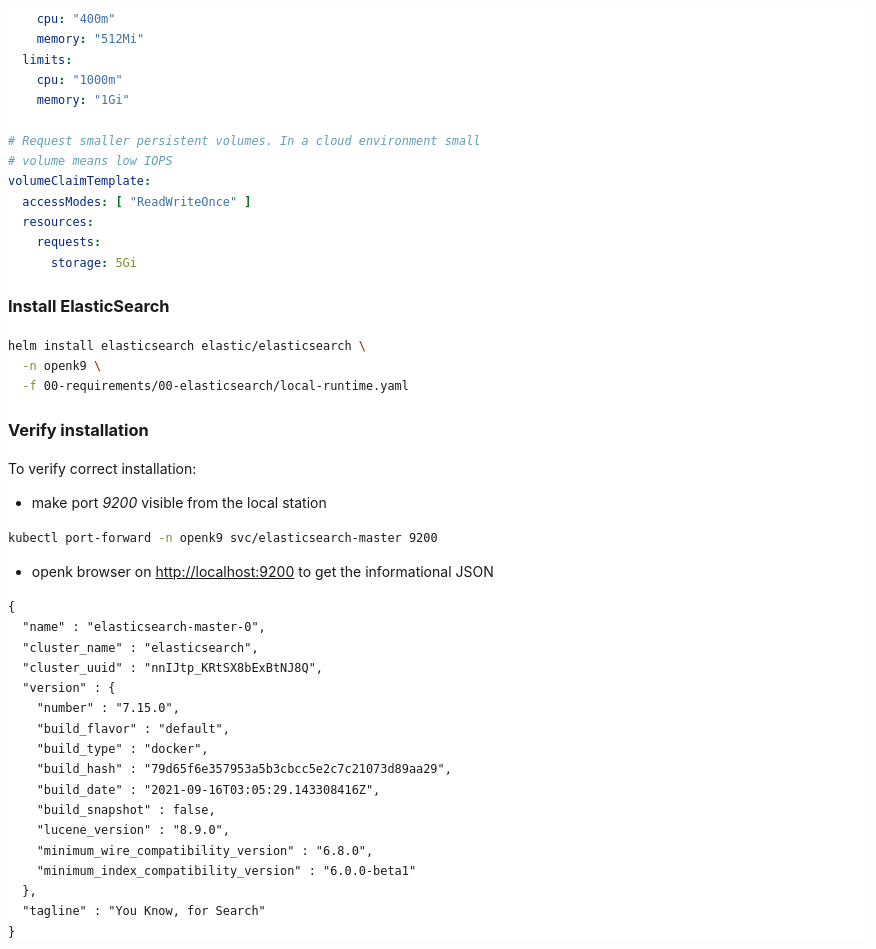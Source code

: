 ```yaml
    cpu: "400m"
    memory: "512Mi"
  limits:
    cpu: "1000m"
    memory: "1Gi"

# Request smaller persistent volumes. In a cloud environment small
# volume means low IOPS
volumeClaimTemplate:
  accessModes: [ "ReadWriteOnce" ]
  resources:
    requests:
      storage: 5Gi
```

### Install ElasticSearch

```bash
helm install elasticsearch elastic/elasticsearch \
  -n openk9 \
  -f 00-requirements/00-elasticsearch/local-runtime.yaml
```

### Verify installation

To verify correct installation:

- make port *9200* visible from the local station

```bash
kubectl port-forward -n openk9 svc/elasticsearch-master 9200
```

- openk browser on [http://localhost:9200](http://localhost:9200) to get the informational JSON

```
{
  "name" : "elasticsearch-master-0",
  "cluster_name" : "elasticsearch",
  "cluster_uuid" : "nnIJtp_KRtSX8bExBtNJ8Q",
  "version" : {
    "number" : "7.15.0",
    "build_flavor" : "default",
    "build_type" : "docker",
    "build_hash" : "79d65f6e357953a5b3cbcc5e2c7c21073d89aa29",
    "build_date" : "2021-09-16T03:05:29.143308416Z",
    "build_snapshot" : false,
    "lucene_version" : "8.9.0",
    "minimum_wire_compatibility_version" : "6.8.0",
    "minimum_index_compatibility_version" : "6.0.0-beta1"
  },
  "tagline" : "You Know, for Search"
}
```
